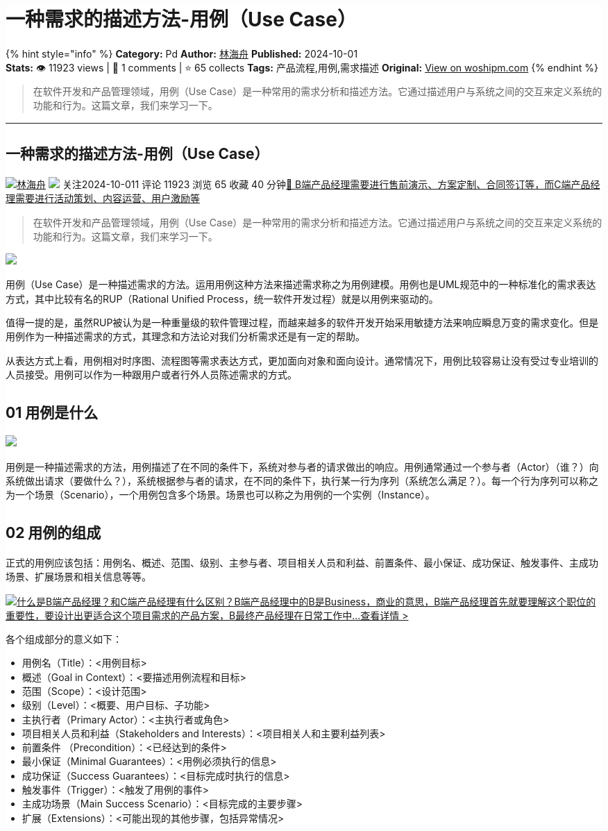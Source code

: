 # 一种需求的描述方法-用例（Use Case）
{% hint style="info" %}
**Category:** Pd
**Author:** [林海舟](https://www.woshipm.com/u/299099)
**Published:** 2024-10-01  
**Stats:** 👁️ 11923 views | 💬 1 comments | ⭐ 65 collects
**Tags:** 产品流程,用例,需求描述
**Original:** [View on woshipm.com](https://www.woshipm.com/pd/6122337.html)
{% endhint %}
> 在软件开发和产品管理领域，用例（Use Case）是一种常用的需求分析和描述方法。它通过描述用户与系统之间的交互来定义系统的功能和行为。这篇文章，我们来学习一下。

---

## 一种需求的描述方法-用例（Use Case）

[![](https://static.woshipm.com/view/woshipm_api_def_20240328183333_3365.jpeg?imageView2/1/w/72/h/72/q/100)](https://www.woshipm.com/u/299099)[林海舟](https://www.woshipm.com/u/299099) ![](https://static.woshipm.com/tag/1101_1@2x.png) 关注2024-10-011 评论 11923 浏览 65 收藏 40 分钟[🔗 B端产品经理需要进行售前演示、方案定制、合同签订等，而C端产品经理需要进行活动策划、内容运营、用户激励等](https://ke.qidianla.com/courses/bcpm)

> 在软件开发和产品管理领域，用例（Use Case）是一种常用的需求分析和描述方法。它通过描述用户与系统之间的交互来定义系统的功能和行为。这篇文章，我们来学习一下。

![](https://image.woshipm.com/2023/04/14/899c9518-da9e-11ed-af94-00163e0b5ff3.png)

用例（Use Case）是一种描述需求的方法。运用用例这种方法来描述需求称之为用例建模。用例也是UML规范中的一种标准化的需求表达方式，其中比较有名的RUP（Rational Unified Process，统一软件开发过程）就是以用例来驱动的。

值得一提的是，虽然RUP被认为是一种重量级的软件管理过程，而越来越多的软件开发开始采用敏捷方法来响应瞬息万变的需求变化。但是用例作为一种描述需求的方式，其理念和方法论对我们分析需求还是有一定的帮助。

从表达方式上看，用例相对时序图、流程图等需求表达方式，更加面向对象和面向设计。通常情况下，用例比较容易让没有受过专业培训的人员接受。用例可以作为一种跟用户或者行外人员陈述需求的方式。

## 01 用例是什么

![](https://image.woshipm.com/2024/09/30/28561b62-7f0c-11ef-84c2-00163e0b5ff3.jpg)

用例是一种描述需求的方法，用例描述了在不同的条件下，系统对参与者的请求做出的响应。用例通常通过一个参与者（Actor）（谁？）向系统做出请求（要做什么？），系统根据参与者的请求，在不同的条件下，执行某一行为序列（系统怎么满足？）。每一个行为序列可以称之为一个场景（Scenario），一个用例包含多个场景。场景也可以称之为用例的一个实例（Instance）。

## 02 用例的组成

正式的用例应该包括：用例名、概述、范围、级别、主参与者、项目相关人员和利益、前置条件、最小保证、成功保证、触发事件、主成功场景、扩展场景和相关信息等等。

[![](https://image.woshipm.com/2023/07/27/6f50fd24-2c7f-11ee-875d-00163e0b5ff3.png)什么是B端产品经理？和C端产品经理有什么区别？B端产品经理中的B是Business，商业的意思，B端产品经理首先就要理解这个职位的重要性，要设计出更适合这个项目需求的产品方案，B最终产品经理在日常工作中...查看详情 >](https://ke.qidianla.com/courses/bcpm)

各个组成部分的意义如下：

*   用例名（Title）：<用例目标>
*   概述（Goal in Context）：<要描述用例流程和目标>
*   范围（Scope）：<设计范围>
*   级别（Level）：<概要、用户目标、子功能>
*   主执行者（Primary Actor）：<主执行者或角色>
*   项目相关人员和利益（Stakeholders and Interests）：<项目相关人和主要利益列表>
*   前置条件 （Precondition）：<已经达到的条件>
*   最小保证（Minimal Guarantees）：<用例必须执行的信息>
*   成功保证（Success Guarantees）：<目标完成时执行的信息>
*   触发事件（Trigger）：<触发了用例的事件>
*   主成功场景（Main Success Scenario）：<目标完成的主要步骤>
*   扩展（Extensions）：<可能出现的其他步骤，包括异常情况>
